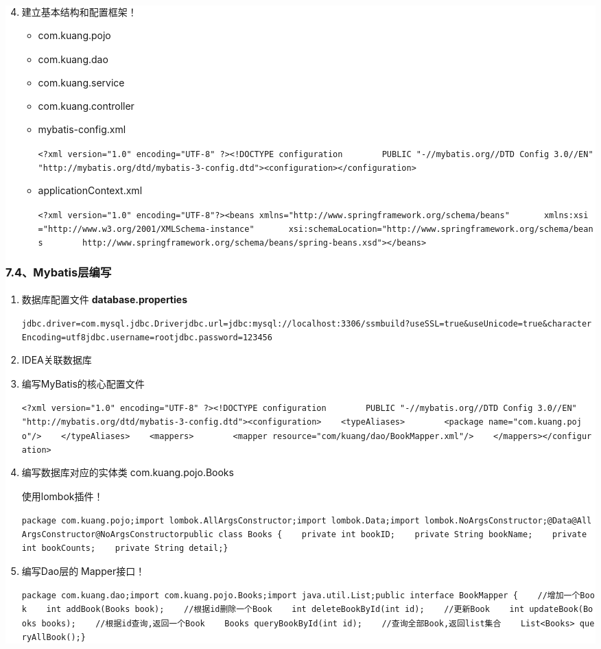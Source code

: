 4. 建立基本结构和配置框架！

   - com.kuang.pojo

   - com.kuang.dao

   - com.kuang.service

   - com.kuang.controller

   - mybatis-config.xml

     ```
     <?xml version="1.0" encoding="UTF-8" ?><!DOCTYPE configuration        PUBLIC "-//mybatis.org//DTD Config 3.0//EN"        "http://mybatis.org/dtd/mybatis-3-config.dtd"><configuration></configuration>
     ```

   - applicationContext.xml

     ```
     <?xml version="1.0" encoding="UTF-8"?><beans xmlns="http://www.springframework.org/schema/beans"       xmlns:xsi="http://www.w3.org/2001/XMLSchema-instance"       xsi:schemaLocation="http://www.springframework.org/schema/beans        http://www.springframework.org/schema/beans/spring-beans.xsd"></beans>
     ```

### 7.4、Mybatis层编写

1. 数据库配置文件 **database.properties**

   ```
   jdbc.driver=com.mysql.jdbc.Driverjdbc.url=jdbc:mysql://localhost:3306/ssmbuild?useSSL=true&useUnicode=true&characterEncoding=utf8jdbc.username=rootjdbc.password=123456
   ```

2. IDEA关联数据库

3. 编写MyBatis的核心配置文件

   ```
   <?xml version="1.0" encoding="UTF-8" ?><!DOCTYPE configuration        PUBLIC "-//mybatis.org//DTD Config 3.0//EN"        "http://mybatis.org/dtd/mybatis-3-config.dtd"><configuration>    <typeAliases>        <package name="com.kuang.pojo"/>    </typeAliases>    <mappers>        <mapper resource="com/kuang/dao/BookMapper.xml"/>    </mappers></configuration>
   ```

4. 编写数据库对应的实体类 com.kuang.pojo.Books

   使用lombok插件！

   ```
   package com.kuang.pojo;import lombok.AllArgsConstructor;import lombok.Data;import lombok.NoArgsConstructor;@Data@AllArgsConstructor@NoArgsConstructorpublic class Books {    private int bookID;    private String bookName;    private int bookCounts;    private String detail;}
   ```

5. 编写Dao层的 Mapper接口！

   ```
   package com.kuang.dao;import com.kuang.pojo.Books;import java.util.List;public interface BookMapper {    //增加一个Book    int addBook(Books book);    //根据id删除一个Book    int deleteBookById(int id);    //更新Book    int updateBook(Books books);    //根据id查询,返回一个Book    Books queryBookById(int id);    //查询全部Book,返回list集合    List<Books> queryAllBook();}
   ```
